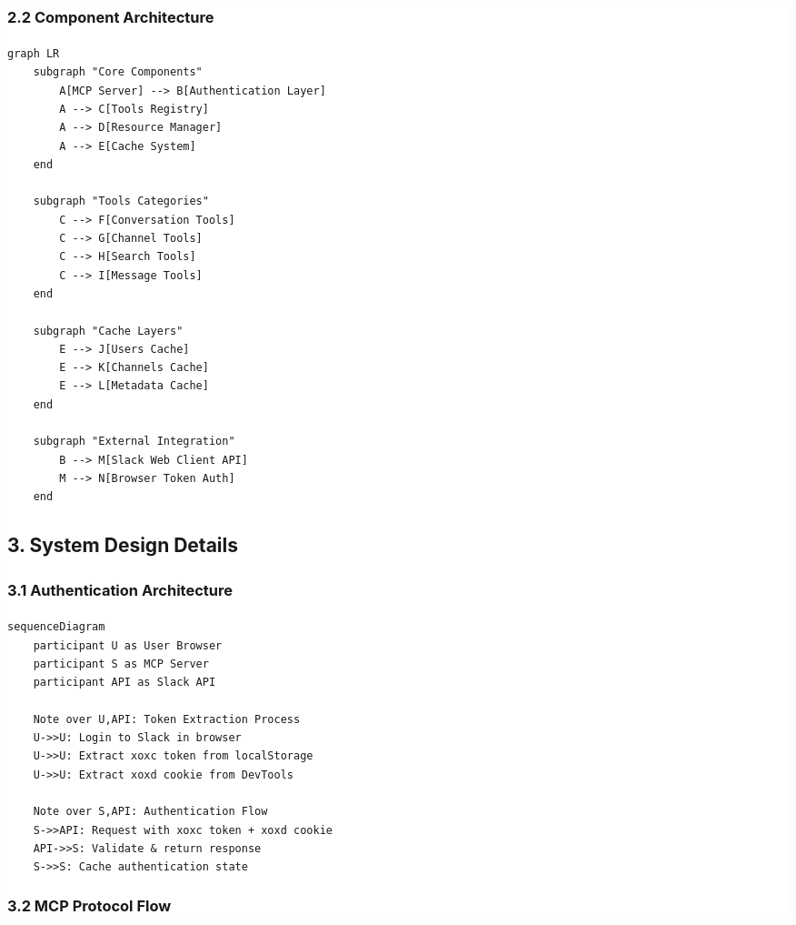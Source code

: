 ### 2.2 Component Architecture

```mermaid
graph LR
    subgraph "Core Components"
        A[MCP Server] --> B[Authentication Layer]
        A --> C[Tools Registry]
        A --> D[Resource Manager]
        A --> E[Cache System]
    end
    
    subgraph "Tools Categories"
        C --> F[Conversation Tools]
        C --> G[Channel Tools] 
        C --> H[Search Tools]
        C --> I[Message Tools]
    end
    
    subgraph "Cache Layers"
        E --> J[Users Cache]
        E --> K[Channels Cache]
        E --> L[Metadata Cache]
    end
    
    subgraph "External Integration"
        B --> M[Slack Web Client API]
        M --> N[Browser Token Auth]
    end
```

## 3. System Design Details

### 3.1 Authentication Architecture

```mermaid
sequenceDiagram
    participant U as User Browser
    participant S as MCP Server
    participant API as Slack API
    
    Note over U,API: Token Extraction Process
    U->>U: Login to Slack in browser
    U->>U: Extract xoxc token from localStorage
    U->>U: Extract xoxd cookie from DevTools
    
    Note over S,API: Authentication Flow
    S->>API: Request with xoxc token + xoxd cookie
    API->>S: Validate & return response
    S->>S: Cache authentication state
```

### 3.2 MCP Protocol Flow
